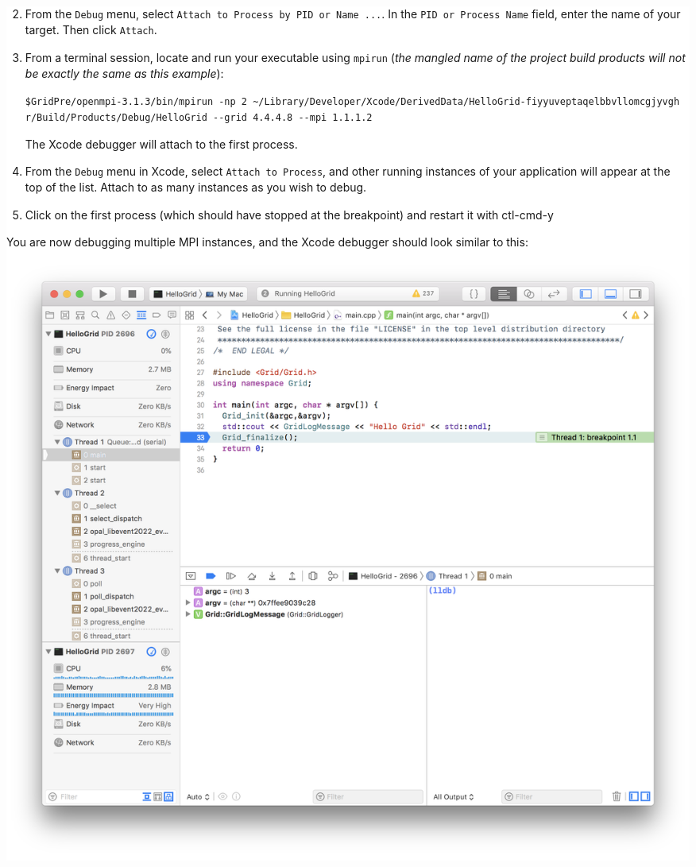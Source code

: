 2. From the `Debug` menu, select `Attach to Process by PID or Name ...`.  In the `PID or Process Name` field, enter the name of your target. Then click `Attach`.

3. From a terminal session, locate and run your executable using `mpirun` (*the mangled name of the project build products will not be exactly the same as this example*):

    `$GridPre/openmpi-3.1.3/bin/mpirun -np 2 ~/Library/Developer/Xcode/DerivedData/HelloGrid-fiyyuveptaqelbbvllomcgjyvghr/Build/Products/Debug/HelloGrid --grid 4.4.4.8 --mpi 1.1.1.2`

    The Xcode debugger will attach to the first process.

4. From the `Debug` menu in Xcode, select `Attach to Process`, and other running instances of your application will appear at the top of the list. Attach to as many instances as you wish to debug.

5. Click on the first process (which should have stopped at the breakpoint) and restart it with ctl-cmd-y

You are now debugging multiple MPI instances, and the Xcode debugger should look similar to this:   

![Debugging multiple MPI instances under the Xcode debugger](GridXcFig3.png)
